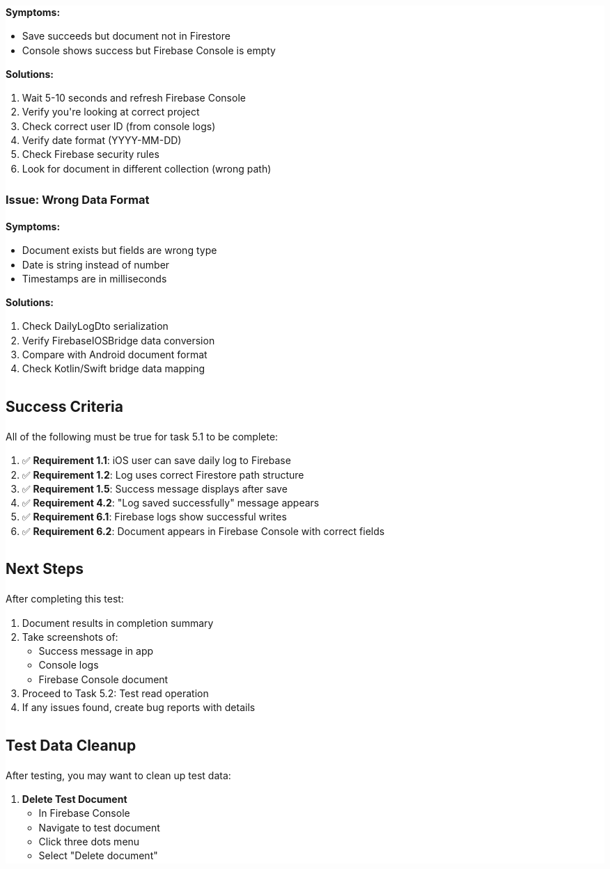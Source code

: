 **Symptoms:**
- Save succeeds but document not in Firestore
- Console shows success but Firebase Console is empty

**Solutions:**
1. Wait 5-10 seconds and refresh Firebase Console
2. Verify you're looking at correct project
3. Check correct user ID (from console logs)
4. Verify date format (YYYY-MM-DD)
5. Check Firebase security rules
6. Look for document in different collection (wrong path)

### Issue: Wrong Data Format

**Symptoms:**
- Document exists but fields are wrong type
- Date is string instead of number
- Timestamps are in milliseconds

**Solutions:**
1. Check DailyLogDto serialization
2. Verify FirebaseIOSBridge data conversion
3. Compare with Android document format
4. Check Kotlin/Swift bridge data mapping

## Success Criteria

All of the following must be true for task 5.1 to be complete:

1. ✅ **Requirement 1.1**: iOS user can save daily log to Firebase
2. ✅ **Requirement 1.2**: Log uses correct Firestore path structure
3. ✅ **Requirement 1.5**: Success message displays after save
4. ✅ **Requirement 4.2**: "Log saved successfully" message appears
5. ✅ **Requirement 6.1**: Firebase logs show successful writes
6. ✅ **Requirement 6.2**: Document appears in Firebase Console with correct fields

## Next Steps

After completing this test:

1. Document results in completion summary
2. Take screenshots of:
   - Success message in app
   - Console logs
   - Firebase Console document
3. Proceed to Task 5.2: Test read operation
4. If any issues found, create bug reports with details

## Test Data Cleanup

After testing, you may want to clean up test data:

1. **Delete Test Document**
   - In Firebase Console
   - Navigate to test document
   - Click three dots menu
   - Select "Delete document"
